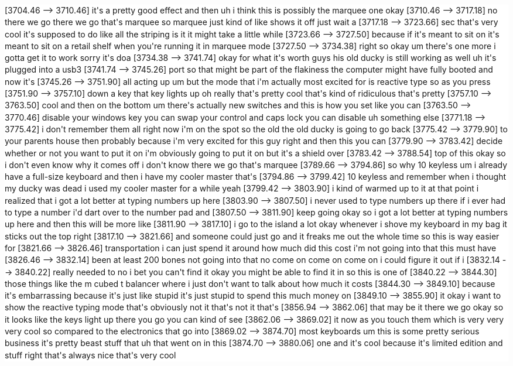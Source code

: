 [3704.46 --> 3710.46]  it's a pretty good effect and then uh i think this is possibly the marquee one okay
[3710.46 --> 3717.18]  no there we go there we go that's marquee so marquee just kind of like shows it off just wait a
[3717.18 --> 3723.66]  sec that's very cool it's supposed to do like all the striping is it it might take a little while
[3723.66 --> 3727.50]  because if it's meant to sit on it's meant to sit on a retail shelf when you're running it in marquee mode
[3727.50 --> 3734.38]  right so okay um there's one more i gotta get it to work sorry it's doa
[3734.38 --> 3741.74]  okay for what it's worth guys his old ducky is still working as well uh it's plugged into a usb3
[3741.74 --> 3745.26]  port so that might be part of the flakiness the computer might have fully booted and now it's
[3745.26 --> 3751.90]  all acting up um but the mode that i'm actually most excited for is reactive type so as you press
[3751.90 --> 3757.10]  down a key that key lights up oh really that's pretty cool that's kind of ridiculous that's pretty
[3757.10 --> 3763.50]  cool and then on the bottom um there's actually new switches and this is how you set like you can
[3763.50 --> 3770.46]  disable your windows key you can swap your control and caps lock you can disable uh something else
[3771.18 --> 3775.42]  i don't remember them all right now i'm on the spot so the old the old ducky is going to go back
[3775.42 --> 3779.90]  to your parents house then probably because i'm very excited for this guy right and then this you can
[3779.90 --> 3783.42]  decide whether or not you want to put it on i'm obviously going to put it on but it's a shield over
[3783.42 --> 3788.54]  top of this okay so i don't even know why it comes off i don't know there we go that's marquee
[3789.66 --> 3794.86]  so why 10 keyless um i already have a full-size keyboard and then i have my cooler master that's
[3794.86 --> 3799.42]  10 keyless and remember when i thought my ducky was dead i used my cooler master for a while yeah
[3799.42 --> 3803.90]  i kind of warmed up to it at that point i realized that i got a lot better at typing numbers up here
[3803.90 --> 3807.50]  i never used to type numbers up there if i ever had to type a number i'd dart over to the number pad and
[3807.50 --> 3811.90]  keep going okay so i got a lot better at typing numbers up here and then this will be more like
[3811.90 --> 3817.10]  i go to the island a lot okay whenever i shove my keyboard in my bag it sticks out the top right
[3817.10 --> 3821.66]  and someone could just go and it freaks me out the whole time so this is way easier for
[3821.66 --> 3826.46]  transportation i can just spend it around how much did this cost i'm not going into that this must have
[3826.46 --> 3832.14]  been at least 200 bones not going into that no come on come on come on i could figure it out if i
[3832.14 --> 3840.22]  really needed to no i bet you can't find it okay you might be able to find it in so this is one of
[3840.22 --> 3844.30]  those things like the m cubed t balancer where i just don't want to talk about how much it costs
[3844.30 --> 3849.10]  because it's embarrassing because it's just like stupid it's just stupid to spend this much money on
[3849.10 --> 3855.90]  it okay i want to show the reactive typing mode that's obviously not it that's not it that's
[3856.94 --> 3862.06]  that may be it there we go okay so it looks like the keys light up there you go you can kind of see
[3862.06 --> 3869.02]  it now as you touch them which is very very very cool so compared to the electronics that go into
[3869.02 --> 3874.70]  most keyboards um this is some pretty serious business it's pretty beast stuff that uh that went on in this
[3874.70 --> 3880.06]  one and it's cool because it's limited edition and stuff right that's always nice that's very cool